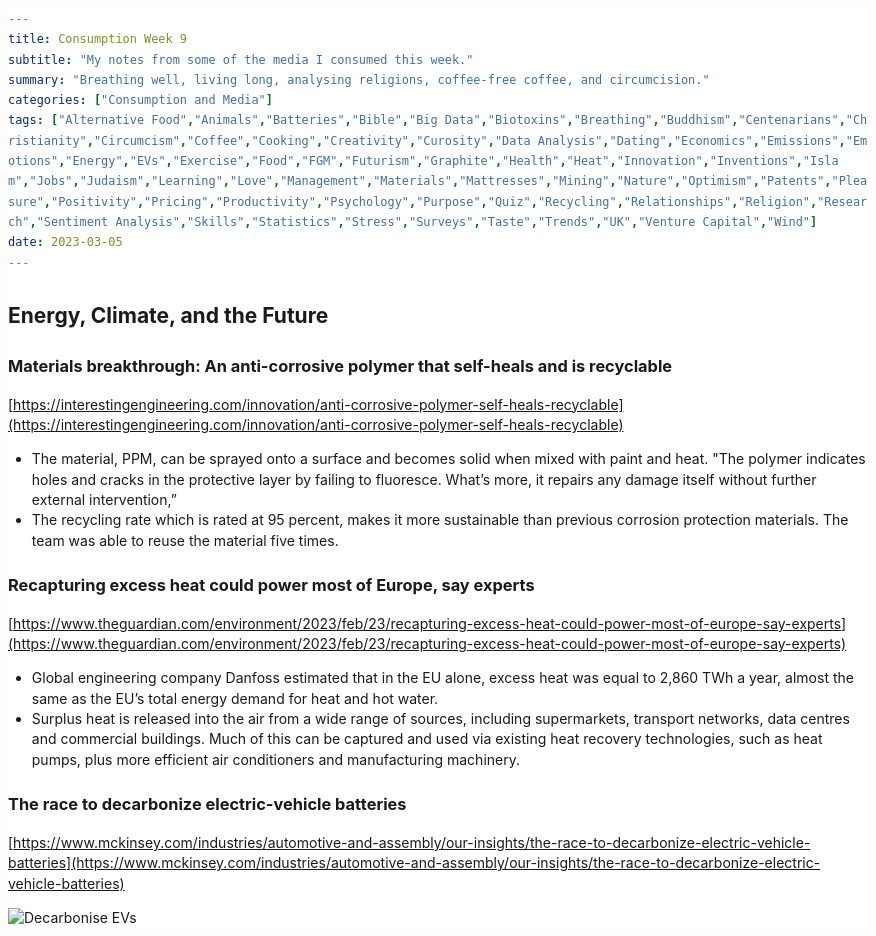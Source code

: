 ```yaml
---
title: Consumption Week 9
subtitle: "My notes from some of the media I consumed this week."
summary: "Breathing well, living long, analysing religions, coffee-free coffee, and circumcision."
categories: ["Consumption and Media"]
tags: ["Alternative Food","Animals","Batteries","Bible","Big Data","Biotoxins","Breathing","Buddhism","Centenarians","Christianity","Circumcism","Coffee","Cooking","Creativity","Curosity","Data Analysis","Dating","Economics","Emissions","Emotions","Energy","EVs","Exercise","Food","FGM","Futurism","Graphite","Health","Heat","Innovation","Inventions","Islam","Jobs","Judaism","Learning","Love","Management","Materials","Mattresses","Mining","Nature","Optimism","Patents","Pleasure","Positivity","Pricing","Productivity","Psychology","Purpose","Quiz","Recycling","Relationships","Religion","Research","Sentiment Analysis","Skills","Statistics","Stress","Surveys","Taste","Trends","UK","Venture Capital","Wind"]
date: 2023-03-05
---
```

## Energy, Climate, and the Future

### Materials breakthrough: An anti-corrosive polymer that self-heals and is recyclable

[https://interestingengineering.com/innovation/anti-corrosive-polymer-self-heals-recyclable](https://interestingengineering.com/innovation/anti-corrosive-polymer-self-heals-recyclable)

- The material, PPM, can be sprayed onto a surface and becomes solid when mixed with paint and heat. "The polymer indicates holes and cracks in the protective layer by failing to fluoresce. What’s more, it repairs any damage itself without further external intervention,”
- The recycling rate which is rated at 95 percent, makes it more sustainable than previous corrosion protection materials. The team was able to reuse the material five times.

### Recapturing excess heat could power most of Europe, say experts

[https://www.theguardian.com/environment/2023/feb/23/recapturing-excess-heat-could-power-most-of-europe-say-experts](https://www.theguardian.com/environment/2023/feb/23/recapturing-excess-heat-could-power-most-of-europe-say-experts)

- Global engineering company Danfoss estimated that in the EU alone, excess heat was equal to 2,860 TWh a year, almost the same as the EU’s total energy demand for heat and hot water.
- Surplus heat is released into the air from a wide range of sources, including supermarkets, transport networks, data centres and commercial buildings. Much of this can be captured and used via existing heat recovery technologies, such as heat pumps, plus more efficient air conditioners and manufacturing machinery.

### The race to decarbonize electric-vehicle batteries

[https://www.mckinsey.com/industries/automotive-and-assembly/our-insights/the-race-to-decarbonize-electric-vehicle-batteries](https://www.mckinsey.com/industries/automotive-and-assembly/our-insights/the-race-to-decarbonize-electric-vehicle-batteries)

![Decarbonise EVs](/images/sections/consumption-and-media/week9-0.png)
